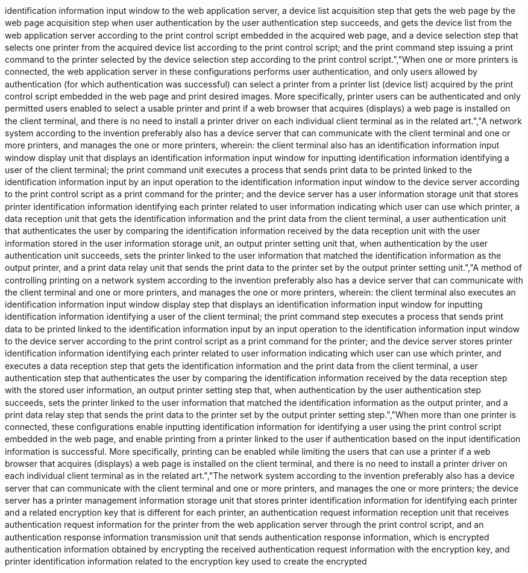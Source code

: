 identification information input window to the web application server, a device list acquisition step that gets the web page by the web page acquisition step when user authentication by the user authentication step succeeds, and gets the device list from the web application server according to the print control script embedded in the acquired web page, and a device selection step that selects one printer from the acquired device list according to the print control script; and the print command step issuing a print command to the printer selected by the device selection step according to the print control script.","When one or more printers is connected, the web application server in these configurations performs user authentication, and only users allowed by authentication (for which authentication was successful) can select a printer from a printer list (device list) acquired by the print control script embedded in the web page and print desired images. More specifically, printer users can be authenticated and only permitted users enabled to select a usable printer and print if a web browser that acquires (displays) a web page is installed on the client terminal, and there is no need to install a printer driver on each individual client terminal as in the related art.","A network system according to the invention preferably also has a device server that can communicate with the client terminal and one or more printers, and manages the one or more printers, wherein: the client terminal also has an identification information input window display unit that displays an identification information input window for inputting identification information identifying a user of the client terminal; the print command unit executes a process that sends print data to be printed linked to the identification information input by an input operation to the identification information input window to the device server according to the print control script as a print command for the printer; and the device server has a user information storage unit that stores printer identification information identifying each printer related to user information indicating which user can use which printer, a data reception unit that gets the identification information and the print data from the client terminal, a user authentication unit that authenticates the user by comparing the identification information received by the data reception unit with the user information stored in the user information storage unit, an output printer setting unit that, when authentication by the user authentication unit succeeds, sets the printer linked to the user information that matched the identification information as the output printer, and a print data relay unit that sends the print data to the printer set by the output printer setting unit.","A method of controlling printing on a network system according to the invention preferably also has a device server that can communicate with the client terminal and one or more printers, and manages the one or more printers, wherein: the client terminal also executes an identification information input window display step that displays an identification information input window for inputting identification information identifying a user of the client terminal; the print command step executes a process that sends print data to be printed linked to the identification information input by an input operation to the identification information input window to the device server according to the print control script as a print command for the printer; and the device server stores printer identification information identifying each printer related to user information indicating which user can use which printer, and executes a data reception step that gets the identification information and the print data from the client terminal, a user authentication step that authenticates the user by comparing the identification information received by the data reception step with the stored user information, an output printer setting step that, when authentication by the user authentication step succeeds, sets the printer linked to the user information that matched the identification information as the output printer, and a print data relay step that sends the print data to the printer set by the output printer setting step.","When more than one printer is connected, these configurations enable inputting identification information for identifying a user using the print control script embedded in the web page, and enable printing from a printer linked to the user if authentication based on the input identification information is successful. More specifically, printing can be enabled while limiting the users that can use a printer if a web browser that acquires (displays) a web page is installed on the client terminal, and there is no need to install a printer driver on each individual client terminal as in the related art.","The network system according to the invention preferably also has a device server that can communicate with the client terminal and one or more printers, and manages the one or more printers; the device server has a printer management information storage unit that stores printer identification information for identifying each printer and a related encryption key that is different for each printer, an authentication request information reception unit that receives authentication request information for the printer from the web application server through the print control script, and an authentication response information transmission unit that sends authentication response information, which is encrypted authentication information obtained by encrypting the received authentication request information with the encryption key, and printer identification information related to the encryption key used to create the encrypted